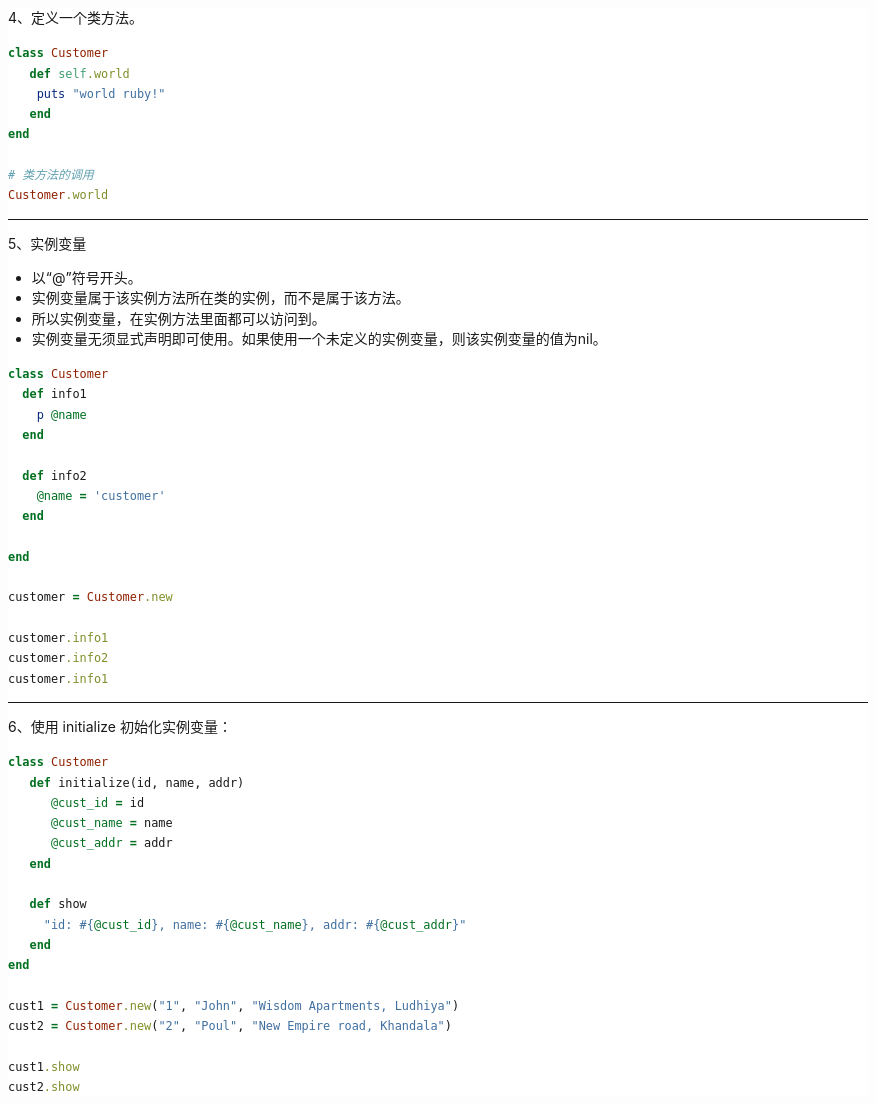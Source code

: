 4、定义一个类方法。

```ruby
class Customer
   def self.world
    puts "world ruby!"
   end
end

# 类方法的调用
Customer.world
```

---

5、实例变量

- 以“@”符号开头。
- 实例变量属于该实例方法所在类的实例，而不是属于该方法。
- 所以实例变量，在实例方法里面都可以访问到。
- 实例变量无须显式声明即可使用。如果使用一个未定义的实例变量，则该实例变量的值为nil。

```ruby
class Customer
  def info1
    p @name
  end

  def info2
    @name = 'customer'
  end

end

customer = Customer.new

customer.info1
customer.info2
customer.info1

```

---

6、使用 initialize 初始化实例变量：

```ruby
class Customer
   def initialize(id, name, addr)
      @cust_id = id
      @cust_name = name
      @cust_addr = addr
   end

   def show
     "id: #{@cust_id}, name: #{@cust_name}, addr: #{@cust_addr}"
   end
end

cust1 = Customer.new("1", "John", "Wisdom Apartments, Ludhiya")
cust2 = Customer.new("2", "Poul", "New Empire road, Khandala")

cust1.show
cust2.show
```
